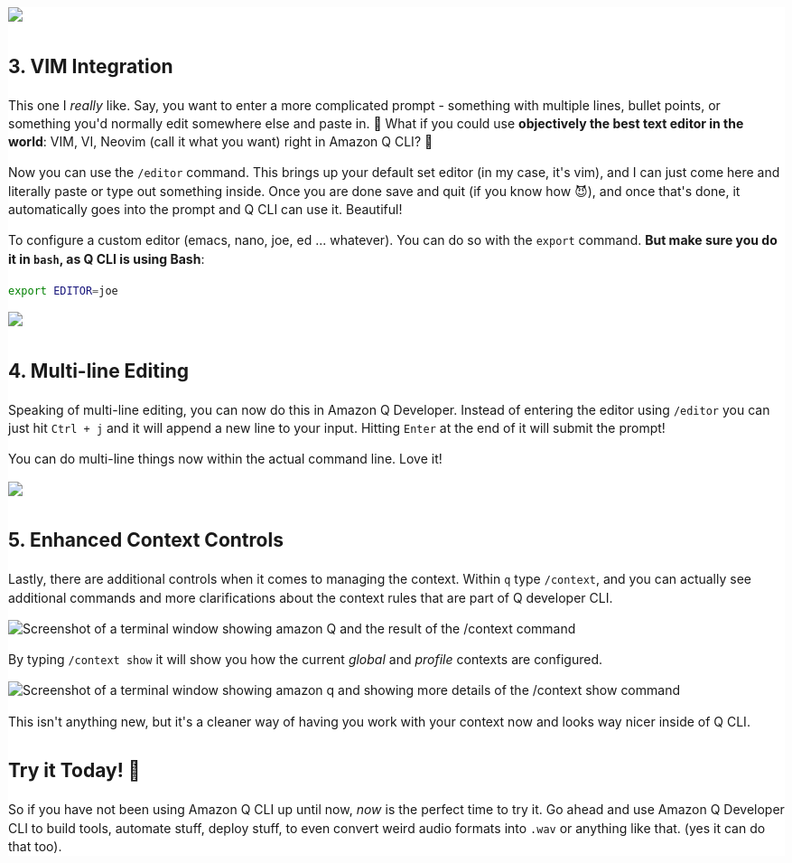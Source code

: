 <img width="100%" style="width:100%" src="https://rup12.net/devto/q173/tools.gif">

## 3. VIM Integration 

This one I *really* like. Say, you want to enter a more complicated prompt - something with multiple lines, bullet points, or something you'd normally edit somewhere else and paste in. 🤔 What if you could use **objectively the best text editor in the world**: VIM, VI, Neovim (call it what you want) right in Amazon Q CLI? 👏

Now you can use the `/editor` command. This brings up your default set editor (in my case, it's vim), and I can just come here and literally paste or type out something inside. Once you are done save and quit (if you know how 😈), and once that's done, it automatically goes into the prompt and Q CLI can use it. Beautiful!

To configure a custom editor (emacs, nano, joe, ed ... whatever). You can do so with the `export` command. **But make sure you do it in `bash`, as Q CLI is using Bash**:

```bash
export EDITOR=joe
```

<img width="100%" style="width:100%" src="https://rup12.net/devto/q173/editor.gif">

## 4. Multi-line Editing

Speaking of multi-line editing, you can now do this in Amazon Q Developer. Instead of entering the editor using `/editor` you can just hit `Ctrl + j` and it will append a new line to your input. Hitting `Enter` at the end of it will submit the prompt!

You can do multi-line things now within the actual command line. Love it!

<img width="100%" style="width:100%" src="https://rup12.net/devto/q173/ctrlj.gif">

## 5. Enhanced Context Controls

Lastly, there are additional controls when it comes to managing the context. Within `q` type `/context`, and you can actually see additional commands and more clarifications about the context rules that are part of Q developer CLI.

![Screenshot of a terminal window showing amazon Q and the result of the /context command](22nkh44t6z1kg2nk8wyk.png)

By typing `/context show` it will show you how the current *global* and *profile* contexts are configured.

![Screenshot of a terminal window showing amazon q and showing more details of the /context show command](https://dev-to-uploads.s3.amazonaws.com/uploads/articles/v17rjswex4mkznv0xomm.png)

This isn't anything new, but it's a cleaner way of having you work with your context now and looks way nicer inside of Q CLI.

## Try it Today! 🚀

So if you have not been using Amazon Q CLI up until now, *now* is the perfect time to try it. Go ahead and use Amazon Q Developer CLI to build tools, automate stuff, deploy stuff, to even convert weird audio formats into `.wav` or anything like that. (yes it can do that too).
